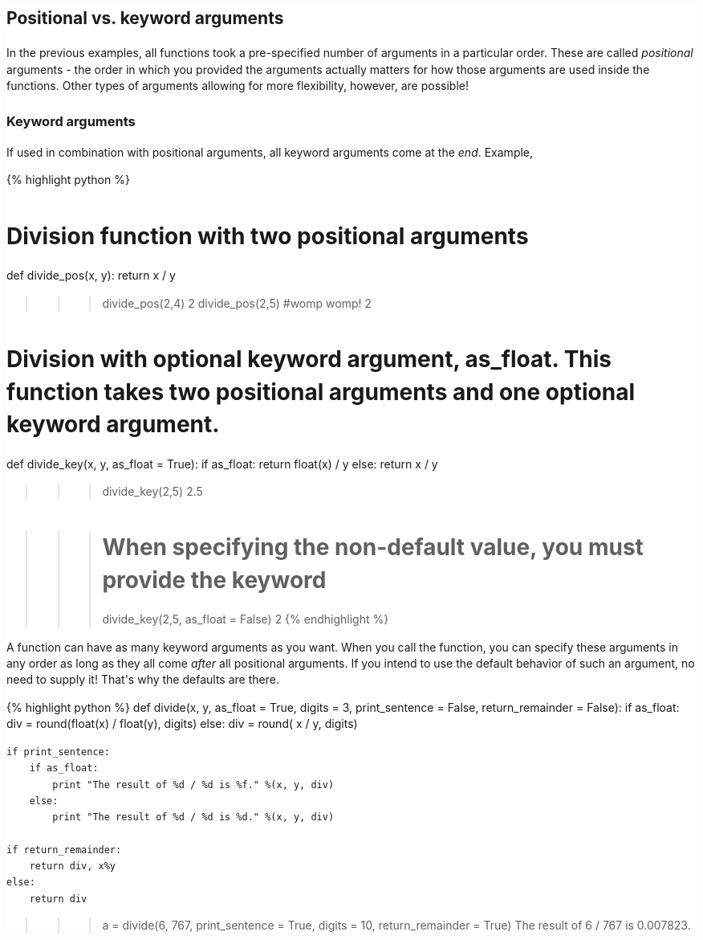 ## Positional vs. keyword arguments

In the previous examples, all functions took a pre-specified number of arguments in a particular order. These are called *positional* arguments - the order in which you provided the arguments actually matters for how those arguments are used inside the functions. Other types of arguments allowing for more flexibility, however, are possible!

### Keyword arguments
If used in combination with positional arguments, all keyword arguments come at the *end*.
Example, 

{% highlight python %}

# Division function with two positional arguments
def divide_pos(x, y):
    return x / y 

>>> divide_pos(2,4)
2
>>> divide_pos(2,5) #womp womp! 
2

# Division with optional keyword argument, as_float. This function takes two positional arguments and one optional keyword argument.
def divide_key(x, y, as_float = True):
    if as_float:
        return float(x) / y
    else:
        return x / y 

>>> divide_key(2,5)
2.5

>>> # When specifying the non-default value, you must provide the keyword
>>> divide_key(2,5, as_float = False)
2
{% endhighlight %}

A function can have as many keyword arguments as you want. When you call the function, you can specify these arguments in any order as long as they all come *after* all positional arguments. If you intend to use the default behavior of such an argument, no need to supply it! That's why the defaults are there.

{% highlight python %}
def divide(x, y, as_float = True, digits = 3, print_sentence = False, return_remainder = False):
    if as_float:
        div = round(float(x) / float(y), digits)
    else:
        div = round( x / y, digits)
    
    if print_sentence:
        if as_float:
            print "The result of %d / %d is %f." %(x, y, div)
        else:
            print "The result of %d / %d is %d." %(x, y, div)
    
    if return_remainder:
        return div, x%y
    else:
        return div
        
>>> a = divide(6, 767, print_sentence = True, digits = 10, return_remainder = True)
The result of 6 / 767 is 0.007823.
